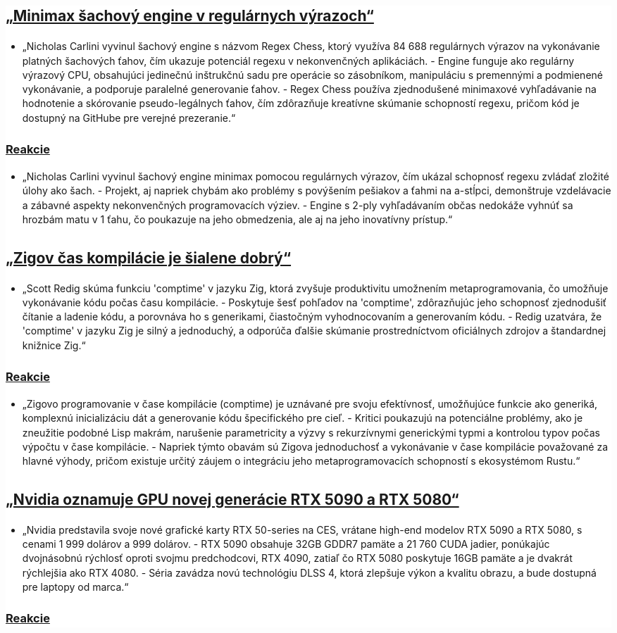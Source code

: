 ## [„Minimax šachový engine v regulárnych výrazoch“](https://nicholas.carlini.com/writing/2025/regex-chess.html)

- „Nicholas Carlini vyvinul šachový engine s názvom Regex Chess, ktorý využíva 84 688 regulárnych výrazov na vykonávanie platných šachových ťahov, čím ukazuje potenciál regexu v nekonvenčných aplikáciách. - Engine funguje ako regulárny výrazový CPU, obsahujúci jedinečnú inštrukčnú sadu pre operácie so zásobníkom, manipuláciu s premennými a podmienené vykonávanie, a podporuje paralelné generovanie ťahov. - Regex Chess používa zjednodušené minimaxové vyhľadávanie na hodnotenie a skórovanie pseudo-legálnych ťahov, čím zdôrazňuje kreatívne skúmanie schopností regexu, pričom kód je dostupný na GitHube pre verejné prezeranie.“

### [Reakcie](https://news.ycombinator.com/item?id=42619652)

- „Nicholas Carlini vyvinul šachový engine minimax pomocou regulárnych výrazov, čím ukázal schopnosť regexu zvládať zložité úlohy ako šach. - Projekt, aj napriek chybám ako problémy s povýšením pešiakov a ťahmi na a-stĺpci, demonštruje vzdelávacie a zábavné aspekty nekonvenčných programovacích výziev. - Engine s 2-ply vyhľadávaním občas nedokáže vyhnúť sa hrozbám matu v 1 ťahu, čo poukazuje na jeho obmedzenia, ale aj na jeho inovatívny prístup.“

## [„Zigov čas kompilácie je šialene dobrý“](https://www.scottredig.com/blog/bonkers_comptime/)

- „Scott Redig skúma funkciu 'comptime' v jazyku Zig, ktorá zvyšuje produktivitu umožnením metaprogramovania, čo umožňuje vykonávanie kódu počas času kompilácie. - Poskytuje šesť pohľadov na 'comptime', zdôrazňujúc jeho schopnosť zjednodušiť čítanie a ladenie kódu, a porovnáva ho s generikami, čiastočným vyhodnocovaním a generovaním kódu. - Redig uzatvára, že 'comptime' v jazyku Zig je silný a jednoduchý, a odporúča ďalšie skúmanie prostredníctvom oficiálnych zdrojov a štandardnej knižnice Zig.“

### [Reakcie](https://news.ycombinator.com/item?id=42618130)

- „Zigovo programovanie v čase kompilácie (comptime) je uznávané pre svoju efektívnosť, umožňujúce funkcie ako generiká, komplexnú inicializáciu dát a generovanie kódu špecifického pre cieľ. - Kritici poukazujú na potenciálne problémy, ako je zneužitie podobné Lisp makrám, narušenie parametricity a výzvy s rekurzívnymi generickými typmi a kontrolou typov počas výpočtu v čase kompilácie. - Napriek týmto obavám sú Zigova jednoduchosť a vykonávanie v čase kompilácie považované za hlavné výhody, pričom existuje určitý záujem o integráciu jeho metaprogramovacích schopností s ekosystémom Rustu.“

## [„Nvidia oznamuje GPU novej generácie RTX 5090 a RTX 5080“](https://www.theverge.com/2025/1/6/24337396/nvidia-rtx-5080-5090-5070-ti-5070-price-release-date)

- „Nvidia predstavila svoje nové grafické karty RTX 50-series na CES, vrátane high-end modelov RTX 5090 a RTX 5080, s cenami 1 999 dolárov a 999 dolárov. - RTX 5090 obsahuje 32GB GDDR7 pamäte a 21 760 CUDA jadier, ponúkajúc dvojnásobnú rýchlosť oproti svojmu predchodcovi, RTX 4090, zatiaľ čo RTX 5080 poskytuje 16GB pamäte a je dvakrát rýchlejšia ako RTX 4080. - Séria zavádza novú technológiu DLSS 4, ktorá zlepšuje výkon a kvalitu obrazu, a bude dostupná pre laptopy od marca.“

### [Reakcie](https://news.ycombinator.com/item?id=42618761)
